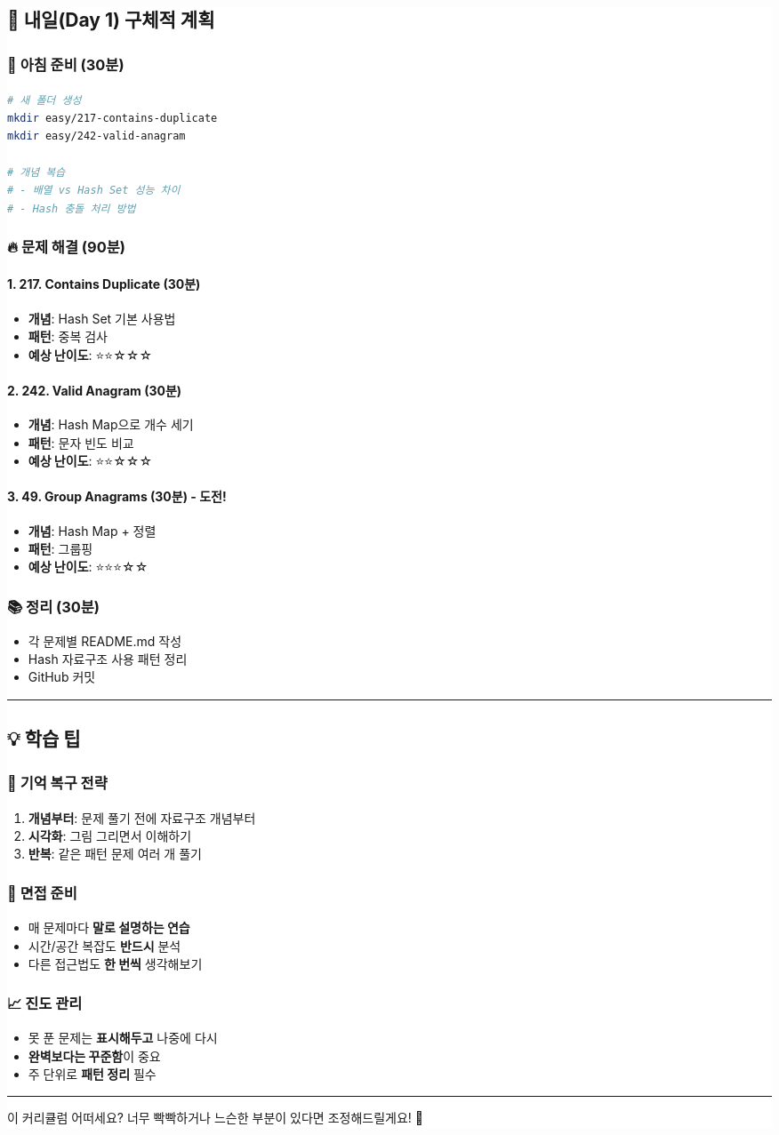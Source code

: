 
## 🎯 **내일(Day 1) 구체적 계획**

### 🌅 **아침 준비** (30분)
```bash
# 새 폴더 생성
mkdir easy/217-contains-duplicate
mkdir easy/242-valid-anagram

# 개념 복습
# - 배열 vs Hash Set 성능 차이
# - Hash 충돌 처리 방법
```

### 🔥 **문제 해결** (90분)

#### 1. **217. Contains Duplicate** (30분)
- **개념**: Hash Set 기본 사용법
- **패턴**: 중복 검사
- **예상 난이도**: ⭐⭐☆☆☆

#### 2. **242. Valid Anagram** (30분)
- **개념**: Hash Map으로 개수 세기
- **패턴**: 문자 빈도 비교
- **예상 난이도**: ⭐⭐☆☆☆

#### 3. **49. Group Anagrams** (30분) - 도전!
- **개념**: Hash Map + 정렬
- **패턴**: 그룹핑
- **예상 난이도**: ⭐⭐⭐☆☆

### 📚 **정리** (30분)
- 각 문제별 README.md 작성
- Hash 자료구조 사용 패턴 정리
- GitHub 커밋

---

## 💡 **학습 팁**

### 🧠 **기억 복구 전략**
1. **개념부터**: 문제 풀기 전에 자료구조 개념부터
2. **시각화**: 그림 그리면서 이해하기
3. **반복**: 같은 패턴 문제 여러 개 풀기

### 🎯 **면접 준비**
- 매 문제마다 **말로 설명하는 연습**
- 시간/공간 복잡도 **반드시** 분석
- 다른 접근법도 **한 번씩** 생각해보기

### 📈 **진도 관리**
- 못 푼 문제는 **표시해두고** 나중에 다시
- **완벽보다는 꾸준함**이 중요
- 주 단위로 **패턴 정리** 필수

---

이 커리큘럼 어떠세요? 너무 빡빡하거나 느슨한 부분이 있다면 조정해드릴게요! 🚀
